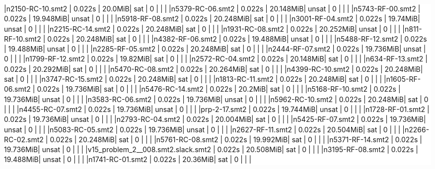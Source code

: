 |n2150-RC-10.smt2                                             |    0.022s | 20.0MiB| sat | 0 |  |  |
|n5379-RC-06.smt2                                             |    0.022s | 20.148MiB| unsat | 0 |  |  |
|n5743-RF-00.smt2                                             |    0.022s | 19.948MiB| unsat | 0 |  |  |
|n5918-RF-08.smt2                                             |    0.022s | 20.248MiB| sat | 0 |  |  |
|n3001-RF-04.smt2                                             |    0.022s | 19.74MiB| unsat | 0 |  |  |
|n2215-RC-14.smt2                                             |    0.022s | 20.248MiB| sat | 0 |  |  |
|n1931-RC-08.smt2                                             |    0.022s | 20.252MiB| unsat | 0 |  |  |
|n811-RF-10.smt2                                              |    0.022s | 20.248MiB| sat | 0 |  |  |
|n4382-RF-06.smt2                                             |    0.022s | 19.488MiB| unsat | 0 |  |  |
|n5488-RF-12.smt2                                             |    0.022s | 19.488MiB| unsat | 0 |  |  |
|n2285-RF-05.smt2                                             |    0.022s | 20.248MiB| sat | 0 |  |  |
|n2444-RF-07.smt2                                             |    0.022s | 19.736MiB| unsat | 0 |  |  |
|n1799-RF-12.smt2                                             |    0.022s | 19.82MiB| sat | 0 |  |  |
|n2572-RC-04.smt2                                             |    0.022s | 20.148MiB| sat | 0 |  |  |
|n634-RF-13.smt2                                              |    0.022s | 20.292MiB| sat | 0 |  |  |
|n5470-RC-08.smt2                                             |    0.022s | 20.264MiB| sat | 0 |  |  |
|n4399-RC-10.smt2                                             |    0.022s | 20.248MiB| sat | 0 |  |  |
|n3747-RC-15.smt2                                             |    0.022s | 20.248MiB| sat | 0 |  |  |
|n1813-RC-11.smt2                                             |    0.022s | 20.248MiB| sat | 0 |  |  |
|n1605-RF-06.smt2                                             |    0.022s | 19.736MiB| sat | 0 |  |  |
|n5476-RC-14.smt2                                             |    0.022s | 20.2MiB| sat | 0 |  |  |
|n5168-RF-10.smt2                                             |    0.022s | 19.736MiB| unsat | 0 |  |  |
|n3583-RC-06.smt2                                             |    0.022s | 19.736MiB| unsat | 0 |  |  |
|n5962-RC-10.smt2                                             |    0.022s | 20.248MiB| sat | 0 |  |  |
|n4455-RC-07.smt2                                             |    0.022s | 19.736MiB| unsat | 0 |  |  |
|prp-2-17.smt2                                                |    0.022s | 19.744MiB| unsat | 0 |  |  |
|n1728-RF-01.smt2                                             |    0.022s | 19.736MiB| unsat | 0 |  |  |
|n2793-RC-04.smt2                                             |    0.022s | 20.004MiB| sat | 0 |  |  |
|n5425-RF-07.smt2                                             |    0.022s | 19.736MiB| unsat | 0 |  |  |
|n5083-RC-05.smt2                                             |    0.022s | 19.736MiB| unsat | 0 |  |  |
|n2627-RF-11.smt2                                             |    0.022s | 20.504MiB| sat | 0 |  |  |
|n2266-RC-02.smt2                                             |    0.022s | 20.248MiB| sat | 0 |  |  |
|n5761-RC-08.smt2                                             |    0.022s | 19.992MiB| sat | 0 |  |  |
|n5371-RF-14.smt2                                             |    0.022s | 19.736MiB| unsat | 0 |  |  |
|v15_problem_2__008.smt2.slack.smt2                           |    0.022s | 20.508MiB| sat | 0 |  |  |
|n3195-RF-08.smt2                                             |    0.022s | 19.488MiB| unsat | 0 |  |  |
|n1741-RC-01.smt2                                             |    0.022s | 20.36MiB| sat | 0 |  |  |